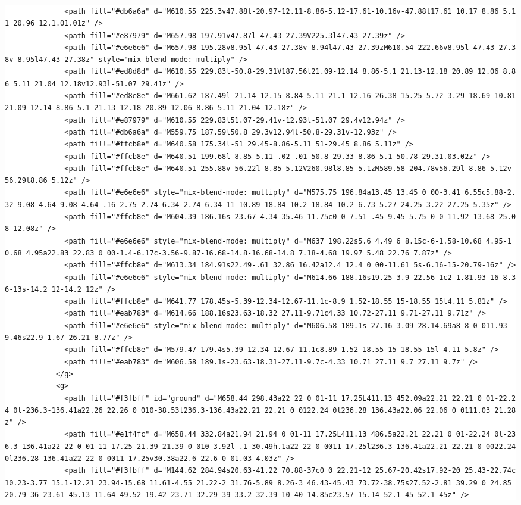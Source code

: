                   <path fill="#db6a6a" d="M610.55 225.3v47.88l-20.97-12.11-8.86-5.12-17.61-10.16v-47.88l17.61 10.17 8.86 5.11 20.96 12.1.01.01z" />
                  <path fill="#e87979" d="M657.98 197.91v47.87l-47.43 27.39V225.3l47.43-27.39z" />
                  <path fill="#e6e6e6" d="M657.98 195.28v8.95l-47.43 27.38v-8.94l47.43-27.39zM610.54 222.66v8.95l-47.43-27.38v-8.95l47.43 27.38z" style="mix-blend-mode: multiply" />
                  <path fill="#ed8d8d" d="M610.55 229.83l-50.8-29.31V187.56l21.09-12.14 8.86-5.1 21.13-12.18 20.89 12.06 8.86 5.11 21.04 12.18v12.93l-51.07 29.41z" />
                  <path fill="#ed8e8e" d="M661.62 187.49l-21.14 12.15-8.84 5.11-21.1 12.16-26.38-15.25-5.72-3.29-18.69-10.81 21.09-12.14 8.86-5.1 21.13-12.18 20.89 12.06 8.86 5.11 21.04 12.18z" />
                  <path fill="#e87979" d="M610.55 229.83l51.07-29.41v-12.93l-51.07 29.4v12.94z" />
                  <path fill="#db6a6a" d="M559.75 187.59l50.8 29.3v12.94l-50.8-29.31v-12.93z" />
                  <path fill="#ffcb8e" d="M640.58 175.34l-51 29.45-8.86-5.11 51-29.45 8.86 5.11z" />
                  <path fill="#ffcb8e" d="M640.51 199.68l-8.85 5.11-.02-.01-50.8-29.33 8.86-5.1 50.78 29.31.03.02z" />
                  <path fill="#ffcb8e" d="M640.51 255.88v-56.22l-8.85 5.12V260.98l8.85-5.1zM589.58 204.78v56.29l-8.86-5.12v-56.29l8.86 5.12z" />
                  <path fill="#e6e6e6" style="mix-blend-mode: multiply" d="M575.75 196.84a13.45 13.45 0 00-3.41 6.55c5.88-2.32 9.08 4.64 9.08 4.64-.16-2.75 2.74-6.34 2.74-6.34 11-10.89 18.84-10.2 18.84-10.2-6.73-5.27-24.25 3.22-27.25 5.35z" />
                  <path fill="#ffcb8e" d="M604.39 186.16s-23.67-4.34-35.46 11.75c0 0 7.51-.45 9.45 5.75 0 0 11.92-13.68 25.08-12.08z" />
                  <path fill="#e6e6e6" style="mix-blend-mode: multiply" d="M637 198.22s5.6 4.49 6 8.15c-6-1.58-10.68 4.95-10.68 4.95a22.83 22.83 0 00-1.4-6.17c-3.56-9.87-16.68-14.8-16.68-14.8 7.18-4.68 19.97 5.48 22.76 7.87z" />
                  <path fill="#ffcb8e" d="M613.34 184.91s22.49-.61 32.86 16.42a12.4 12.4 0 00-11.61 5s-6.16-15-20.79-16z" />
                  <path fill="#e6e6e6" style="mix-blend-mode: multiply" d="M614.66 188.16s19.25 3.9 22.56 1c2-1.81.93-16-8.36-13s-14.2 12-14.2 12z" />
                  <path fill="#ffcb8e" d="M641.77 178.45s-5.39-12.34-12.67-11.1c-8.9 1.52-18.55 15-18.55 15l4.11 5.81z" />
                  <path fill="#eab783" d="M614.66 188.16s23.63-18.32 27.11-9.71c4.33 10.72-27.11 9.71-27.11 9.71z" />
                  <path fill="#e6e6e6" style="mix-blend-mode: multiply" d="M606.58 189.1s-27.16 3.09-28.14.69a8 8 0 011.93-9.46s22.9-1.67 26.21 8.77z" />
                  <path fill="#ffcb8e" d="M579.47 179.4s5.39-12.34 12.67-11.1c8.89 1.52 18.55 15 18.55 15l-4.11 5.8z" />
                  <path fill="#eab783" d="M606.58 189.1s-23.63-18.31-27.11-9.7c-4.33 10.71 27.11 9.7 27.11 9.7z" />
                </g>
                <g>
                  <path fill="#f3fbff" id="ground" d="M658.44 298.43a22 22 0 01-11 17.25L411.13 452.09a22.21 22.21 0 01-22.24 0l-236.3-136.41a22.26 22.26 0 010-38.53l236.3-136.43a22.21 22.21 0 0122.24 0l236.28 136.43a22.06 22.06 0 0111.03 21.28z" />
                  <path fill="#e1f4fc" d="M658.44 332.84a21.94 21.94 0 01-11 17.25L411.13 486.5a22.21 22.21 0 01-22.24 0l-236.3-136.41a22 22 0 01-11-17.25 21.39 21.39 0 010-3.92l-.1-30.49h.1a22 22 0 0011 17.25l236.3 136.41a22.21 22.21 0 0022.24 0l236.28-136.41a22 22 0 0011-17.25v30.38a22.6 22.6 0 01.03 4.03z" />
                  <path fill="#f3fbff" d="M144.62 284.94s20.63-41.22 70.88-37c0 0 22.21-12 25.67-20.42s17.92-20 25.43-22.74c10.23-3.77 15.1-12.21 23.94-15.68 11.61-4.55 21.22-2 31.76-5.89 8.26-3 46.43-45.43 73.72-38.75s27.52-2.81 39.29 0 24.85 20.79 36 23.61 45.13 11.64 49.52 19.42 23.71 32.29 39 33.2 32.39 10 40 14.85c23.57 15.14 52.1 45 52.1 45z" />